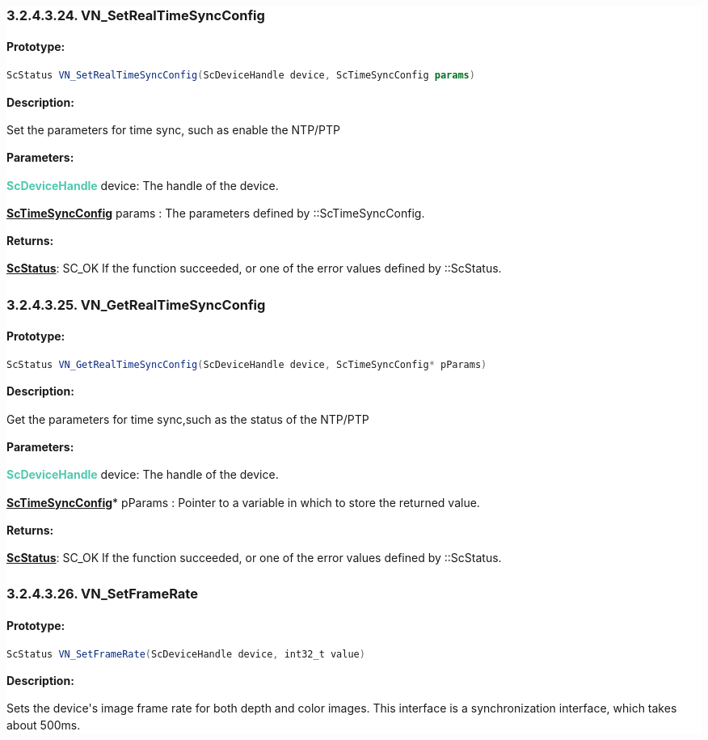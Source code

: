 ### 3.2.4.3.24. VN_SetRealTimeSyncConfig

**Prototype:**

```csharp
ScStatus VN_SetRealTimeSyncConfig(ScDeviceHandle device, ScTimeSyncConfig params)
```

**Description:**

Set the parameters for time sync, such as enable the NTP/PTP

**Parameters:**

<span style="color: #4ec9b0; font-weight: bold">ScDeviceHandle</span> device: The handle of the device.

[**ScTimeSyncConfig**](#_25217-sctimesyncconfig) params : The parameters defined by ::ScTimeSyncConfig.

**Returns:**

[**ScStatus**](#_2514-scstatus): SC_OK If the function succeeded, or one of the error values defined by ::ScStatus.

### 3.2.4.3.25. VN_GetRealTimeSyncConfig

**Prototype:**

```csharp
ScStatus VN_GetRealTimeSyncConfig(ScDeviceHandle device, ScTimeSyncConfig* pParams)
```

**Description:**

 Get the parameters for time sync,such as the status of the NTP/PTP

**Parameters:**

<span style="color: #4ec9b0; font-weight: bold">ScDeviceHandle</span> device: The handle of the device.

[**ScTimeSyncConfig**](#_25217-sctimesyncconfig)* pParams : Pointer to a variable in which to store the returned value.

**Returns:**

[**ScStatus**](#_2514-scstatus): SC_OK If the function succeeded, or one of the error values defined by ::ScStatus.

### 3.2.4.3.26. VN_SetFrameRate

**Prototype:**

```csharp
ScStatus VN_SetFrameRate(ScDeviceHandle device, int32_t value)
```

**Description:**

Sets the device's image frame rate for both depth and color images. This interface is a synchronization interface, which takes about 500ms.
